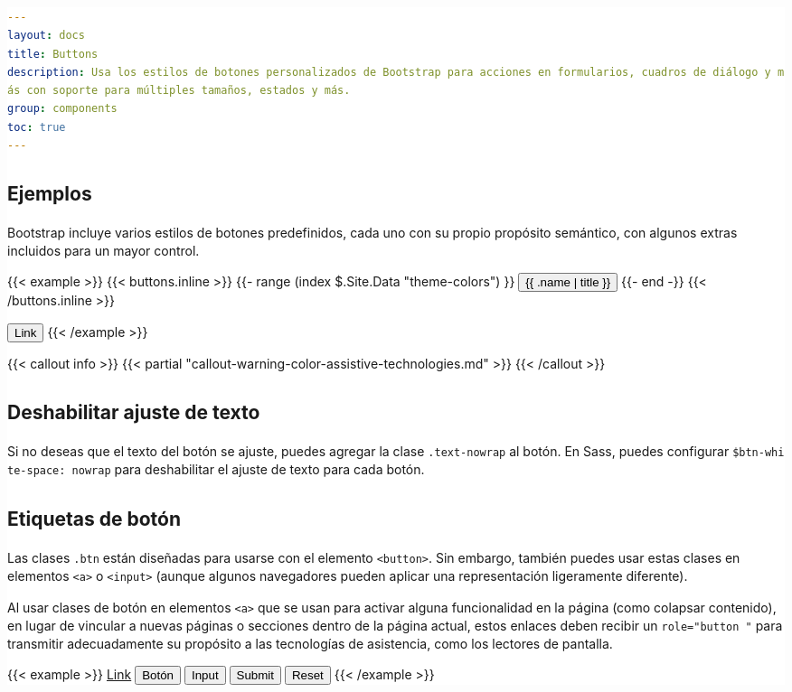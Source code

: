 ```yaml
---
layout: docs
title: Buttons
description: Usa los estilos de botones personalizados de Bootstrap para acciones en formularios, cuadros de diálogo y más con soporte para múltiples tamaños, estados y más.
group: components
toc: true
---
```


## Ejemplos

Bootstrap incluye varios estilos de botones predefinidos, cada uno con su propio propósito semántico, con algunos extras incluidos para un mayor control.

{{< example >}}
{{< buttons.inline >}}
{{- range (index $.Site.Data "theme-colors") }}
<button type="button" class="btn btn-{{ .name }}">{{ .name | title }}</button>
{{- end -}}
{{< /buttons.inline >}}

<button type="button" class="btn btn-link">Link</button>
{{< /example >}}

{{< callout info >}}
{{< partial "callout-warning-color-assistive-technologies.md" >}}
{{< /callout >}}

## Deshabilitar ajuste de texto

Si no deseas que el texto del botón se ajuste, puedes agregar la clase `.text-nowrap` al botón. En Sass, puedes configurar `$btn-white-space: nowrap` para deshabilitar el ajuste de texto para cada botón.

## Etiquetas de botón

Las clases `.btn` están diseñadas para usarse con el elemento `<button>`. Sin embargo, también puedes usar estas clases en elementos `<a>` o `<input>` (aunque algunos navegadores pueden aplicar una representación ligeramente diferente).

Al usar clases de botón en elementos `<a>` que se usan para activar alguna funcionalidad en la página (como colapsar contenido), en lugar de vincular a nuevas páginas o secciones dentro de la página actual, estos enlaces deben recibir un `role="button "` para transmitir adecuadamente su propósito a las tecnologías de asistencia, como los lectores de pantalla.

{{< example >}}
<a class="btn btn-primary" href="#" role="button">Link</a>
<button class="btn btn-primary" type="submit">Botón</button>
<input class="btn btn-primary" type="button" value="Input">
<input class="btn btn-primary" type="submit" value="Submit">
<input class="btn btn-primary" type="reset" value="Reset">
{{< /example >}}
